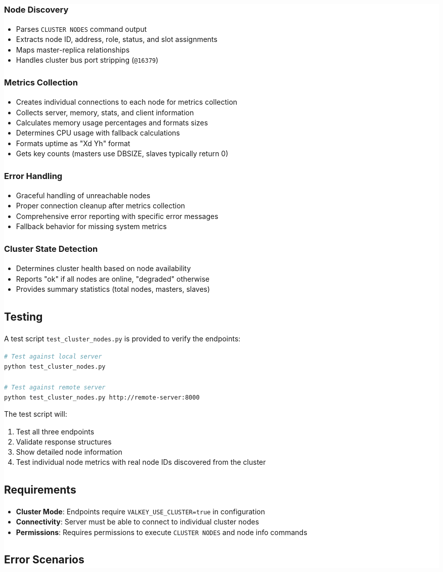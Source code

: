 ### Node Discovery
- Parses `CLUSTER NODES` command output
- Extracts node ID, address, role, status, and slot assignments
- Maps master-replica relationships
- Handles cluster bus port stripping (`@16379`)

### Metrics Collection
- Creates individual connections to each node for metrics collection
- Collects server, memory, stats, and client information
- Calculates memory usage percentages and formats sizes
- Determines CPU usage with fallback calculations
- Formats uptime as "Xd Yh" format
- Gets key counts (masters use DBSIZE, slaves typically return 0)

### Error Handling
- Graceful handling of unreachable nodes
- Proper connection cleanup after metrics collection
- Comprehensive error reporting with specific error messages
- Fallback behavior for missing system metrics

### Cluster State Detection
- Determines cluster health based on node availability
- Reports "ok" if all nodes are online, "degraded" otherwise
- Provides summary statistics (total nodes, masters, slaves)

## Testing

A test script `test_cluster_nodes.py` is provided to verify the endpoints:

```bash
# Test against local server
python test_cluster_nodes.py

# Test against remote server
python test_cluster_nodes.py http://remote-server:8000
```

The test script will:
1. Test all three endpoints
2. Validate response structures  
3. Show detailed node information
4. Test individual node metrics with real node IDs discovered from the cluster

## Requirements

- **Cluster Mode**: Endpoints require `VALKEY_USE_CLUSTER=true` in configuration
- **Connectivity**: Server must be able to connect to individual cluster nodes
- **Permissions**: Requires permissions to execute `CLUSTER NODES` and node info commands

## Error Scenarios
